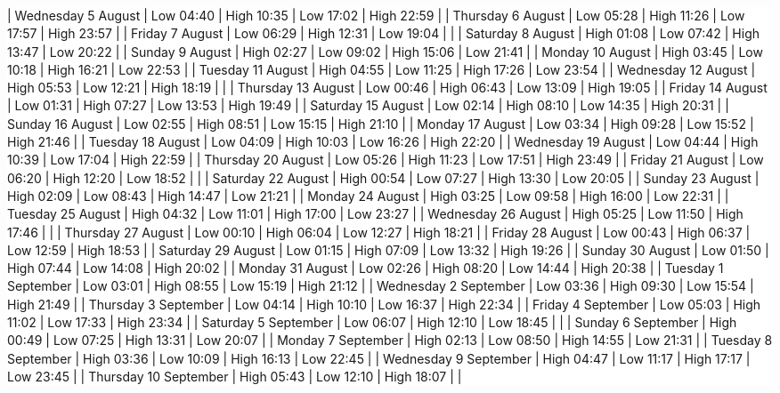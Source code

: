| Wednesday 5 August | Low 04:40 | High 10:35 | Low 17:02 | High 22:59 | 
| Thursday 6 August | Low 05:28 | High 11:26 | Low 17:57 | High 23:57 | 
| Friday 7 August | Low 06:29 | High 12:31 | Low 19:04 |  | 
| Saturday 8 August | High 01:08 | Low 07:42 | High 13:47 | Low 20:22 | 
| Sunday 9 August | High 02:27 | Low 09:02 | High 15:06 | Low 21:41 | 
| Monday 10 August | High 03:45 | Low 10:18 | High 16:21 | Low 22:53 | 
| Tuesday 11 August | High 04:55 | Low 11:25 | High 17:26 | Low 23:54 | 
| Wednesday 12 August | High 05:53 | Low 12:21 | High 18:19 |  | 
| Thursday 13 August | Low 00:46 | High 06:43 | Low 13:09 | High 19:05 | 
| Friday 14 August | Low 01:31 | High 07:27 | Low 13:53 | High 19:49 | 
| Saturday 15 August | Low 02:14 | High 08:10 | Low 14:35 | High 20:31 | 
| Sunday 16 August | Low 02:55 | High 08:51 | Low 15:15 | High 21:10 | 
| Monday 17 August | Low 03:34 | High 09:28 | Low 15:52 | High 21:46 | 
| Tuesday 18 August | Low 04:09 | High 10:03 | Low 16:26 | High 22:20 | 
| Wednesday 19 August | Low 04:44 | High 10:39 | Low 17:04 | High 22:59 | 
| Thursday 20 August | Low 05:26 | High 11:23 | Low 17:51 | High 23:49 | 
| Friday 21 August | Low 06:20 | High 12:20 | Low 18:52 |  | 
| Saturday 22 August | High 00:54 | Low 07:27 | High 13:30 | Low 20:05 | 
| Sunday 23 August | High 02:09 | Low 08:43 | High 14:47 | Low 21:21 | 
| Monday 24 August | High 03:25 | Low 09:58 | High 16:00 | Low 22:31 | 
| Tuesday 25 August | High 04:32 | Low 11:01 | High 17:00 | Low 23:27 | 
| Wednesday 26 August | High 05:25 | Low 11:50 | High 17:46 |  | 
| Thursday 27 August | Low 00:10 | High 06:04 | Low 12:27 | High 18:21 | 
| Friday 28 August | Low 00:43 | High 06:37 | Low 12:59 | High 18:53 | 
| Saturday 29 August | Low 01:15 | High 07:09 | Low 13:32 | High 19:26 | 
| Sunday 30 August | Low 01:50 | High 07:44 | Low 14:08 | High 20:02 | 
| Monday 31 August | Low 02:26 | High 08:20 | Low 14:44 | High 20:38 | 
| Tuesday 1 September | Low 03:01 | High 08:55 | Low 15:19 | High 21:12 | 
| Wednesday 2 September | Low 03:36 | High 09:30 | Low 15:54 | High 21:49 | 
| Thursday 3 September | Low 04:14 | High 10:10 | Low 16:37 | High 22:34 | 
| Friday 4 September | Low 05:03 | High 11:02 | Low 17:33 | High 23:34 | 
| Saturday 5 September | Low 06:07 | High 12:10 | Low 18:45 |  | 
| Sunday 6 September | High 00:49 | Low 07:25 | High 13:31 | Low 20:07 | 
| Monday 7 September | High 02:13 | Low 08:50 | High 14:55 | Low 21:31 | 
| Tuesday 8 September | High 03:36 | Low 10:09 | High 16:13 | Low 22:45 | 
| Wednesday 9 September | High 04:47 | Low 11:17 | High 17:17 | Low 23:45 | 
| Thursday 10 September | High 05:43 | Low 12:10 | High 18:07 |  | 